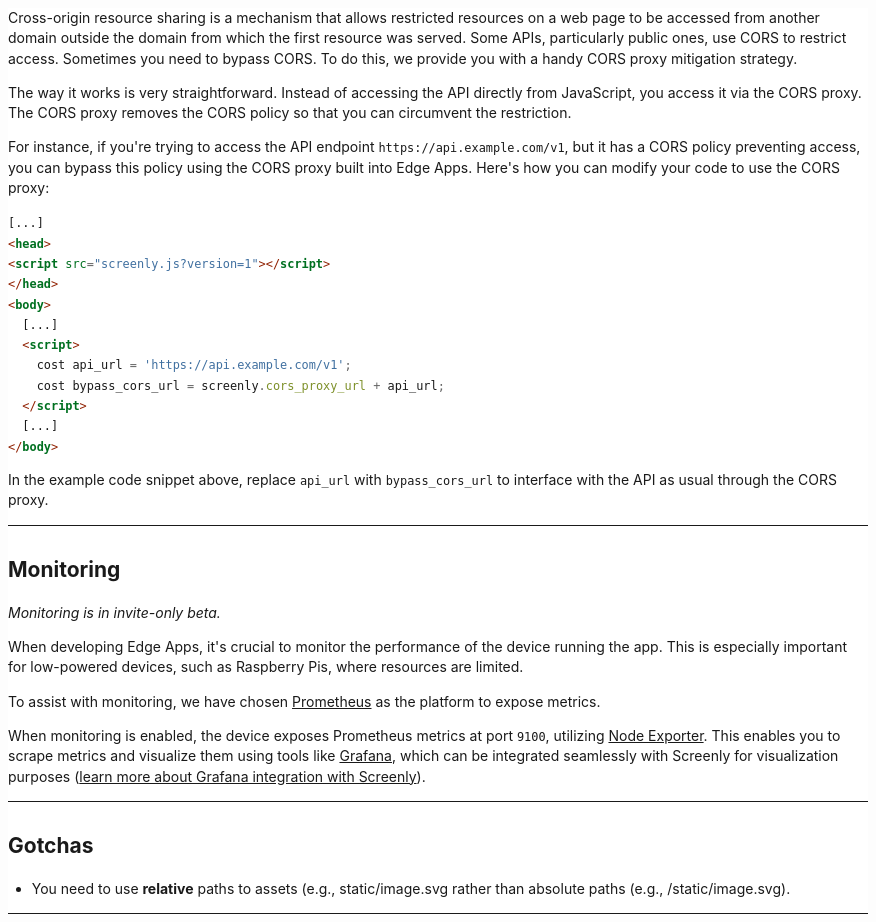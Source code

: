 Cross-origin resource sharing is a mechanism that allows restricted resources on a web page to be accessed from another domain outside the domain from which the first resource was served. Some APIs, particularly public ones, use CORS to restrict access. Sometimes you need to bypass CORS. To do this, we provide you with a handy CORS proxy mitigation strategy.

The way it works is very straightforward. Instead of accessing the API directly from JavaScript, you access it via the CORS proxy. The CORS proxy removes the CORS policy so that you can circumvent the restriction.

For instance, if you're trying to access the API endpoint `https://api.example.com/v1`, but it has a CORS policy preventing access, you can bypass this policy using the CORS proxy built into Edge Apps. Here's how you can modify your code to use the CORS proxy:

```html
[...]
<head>
<script src="screenly.js?version=1"></script>
</head>
<body>
  [...]
  <script>
    cost api_url = 'https://api.example.com/v1';
    cost bypass_cors_url = screenly.cors_proxy_url + api_url;
  </script>
  [...]
</body>
```

In the example code snippet above, replace `api_url` with `bypass_cors_url` to interface with the API as usual through the CORS proxy.

---

## Monitoring

*Monitoring is in invite-only beta.*

When developing Edge Apps, it's crucial to monitor the performance of the device running the app. This is especially important for low-powered devices, such as Raspberry Pis, where resources are limited.

To assist with monitoring, we have chosen [Prometheus](https://prometheus.io) as the platform to expose metrics.

When monitoring is enabled, the device exposes Prometheus metrics at port `9100`, utilizing [Node Exporter](https://prometheus.io/docs/guides/node-exporter/#monitoring-linux-host-metrics-with-the-node-exporter). This enables you to scrape metrics and visualize them using tools like [Grafana](https://grafana.com/), which can be integrated seamlessly with Screenly for visualization purposes ([learn more about Grafana integration with Screenly](https://www.screenly.io/tutorials/grafana/)).

---

## Gotchas

* You need to use **relative** paths to assets (e.g., static/image.svg rather than absolute paths (e.g., /static/image.svg).

---